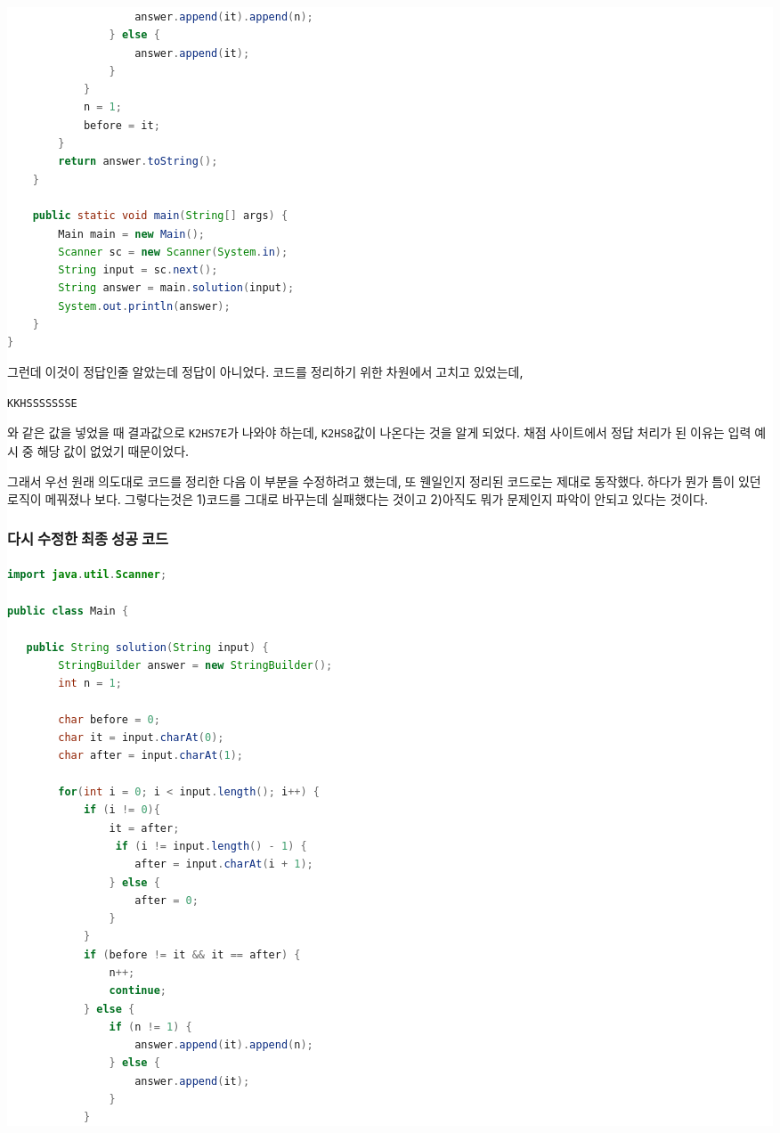 ```Java
                    answer.append(it).append(n);
                } else {
                    answer.append(it);
                }
            }
            n = 1;
            before = it;
        }
        return answer.toString();
    }

    public static void main(String[] args) {
        Main main = new Main();
        Scanner sc = new Scanner(System.in);
        String input = sc.next();
        String answer = main.solution(input);
        System.out.println(answer);
    }
}
```
그런데 이것이 정답인줄 알았는데 정답이 아니었다.
코드를 정리하기 위한 차원에서 고치고 있었는데,

`KKHSSSSSSSE`

와 같은 값을 넣었을 때 결과값으로 `K2HS7E`가 나와야 하는데,
`K2HS8`값이 나온다는 것을 알게 되었다. 채점 사이트에서 정답 처리가 된 이유는 입력 예시 중 해당 값이 없었기 때문이었다.

그래서 우선 원래 의도대로 코드를 정리한 다음 이 부분을 수정하려고 했는데, 또 웬일인지 정리된 코드로는 제대로 동작했다. 하다가 뭔가 틈이 있던 로직이 메꿔졌나 보다. 그렇다는것은 1)코드를 그대로 바꾸는데 실패했다는 것이고 2)아직도 뭐가 문제인지 파악이 안되고 있다는 것이다.

### 다시 수정한 최종 성공 코드
```Java
import java.util.Scanner;
  
public class Main {
  
   public String solution(String input) {
        StringBuilder answer = new StringBuilder();
        int n = 1;

        char before = 0;
        char it = input.charAt(0);
        char after = input.charAt(1);

        for(int i = 0; i < input.length(); i++) {
            if (i != 0){
                it = after;
                 if (i != input.length() - 1) {
                    after = input.charAt(i + 1);
                } else {
                    after = 0;
                }
            }
            if (before != it && it == after) {
                n++;
                continue;
            } else {
                if (n != 1) {
                    answer.append(it).append(n);
                } else {
                    answer.append(it);
                }
            }
```